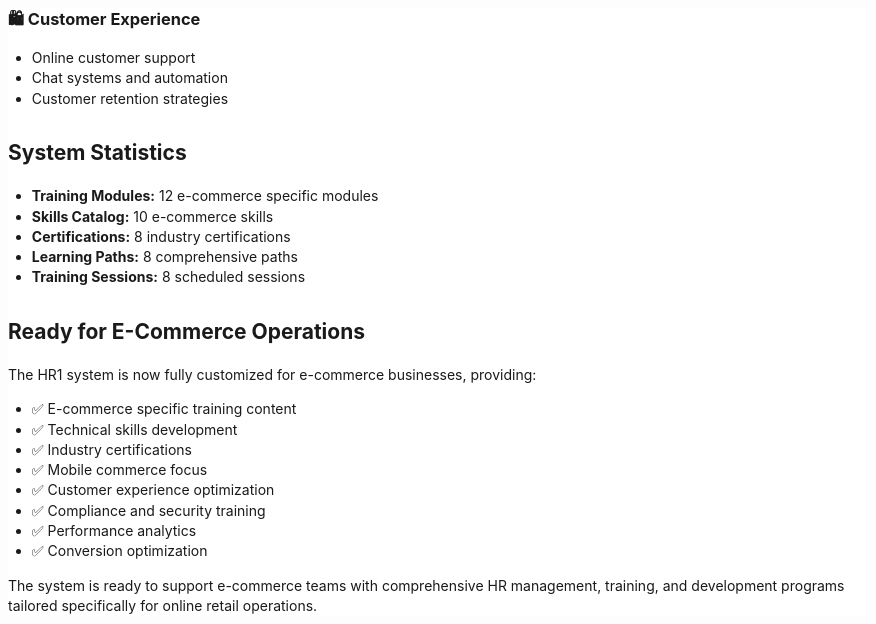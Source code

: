 ### 🛍️ **Customer Experience**
- Online customer support
- Chat systems and automation
- Customer retention strategies

## System Statistics

- **Training Modules:** 12 e-commerce specific modules
- **Skills Catalog:** 10 e-commerce skills
- **Certifications:** 8 industry certifications
- **Learning Paths:** 8 comprehensive paths
- **Training Sessions:** 8 scheduled sessions

## Ready for E-Commerce Operations

The HR1 system is now fully customized for e-commerce businesses, providing:
- ✅ E-commerce specific training content
- ✅ Technical skills development
- ✅ Industry certifications
- ✅ Mobile commerce focus
- ✅ Customer experience optimization
- ✅ Compliance and security training
- ✅ Performance analytics
- ✅ Conversion optimization

The system is ready to support e-commerce teams with comprehensive HR management, training, and development programs tailored specifically for online retail operations.


